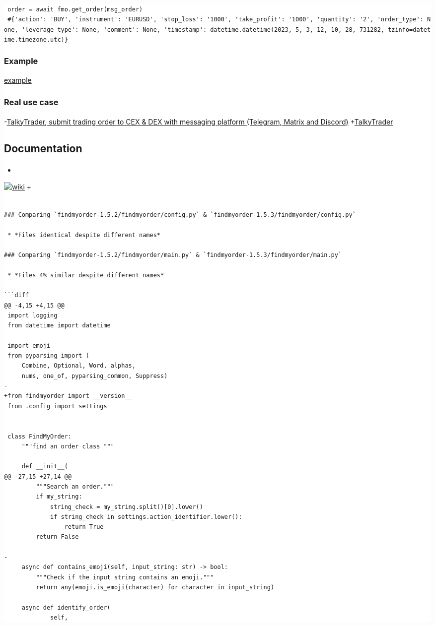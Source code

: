 ```diff
 order = await fmo.get_order(msg_order)
 #{'action': 'BUY', 'instrument': 'EURUSD', 'stop_loss': '1000', 'take_profit': '1000', 'quantity': '2', 'order_type': None, 'leverage_type': None, 'comment': None, 'timestamp': datetime.datetime(2023, 5, 3, 12, 10, 28, 731282, tzinfo=datetime.timezone.utc)}
 ```
 
 ### Example
 
 [example](https://github.com/mraniki/findmyorder/blob/main/examples/example.py)
 
 ### Real use case
 
-[TalkyTrader, submit trading order to CEX & DEX with messaging platform (Telegram, Matrix and Discord)](https://github.com/mraniki/tt)
+[TalkyTrader](https://github.com/mraniki/tt)
 
 ## Documentation
 
-
 [![wiki](https://img.shields.io/badge/🪙🗿-wiki-0080ff)](https://talkytrader.gitbook.io/talky/)
+
```

### Comparing `findmyorder-1.5.2/findmyorder/config.py` & `findmyorder-1.5.3/findmyorder/config.py`

 * *Files identical despite different names*

### Comparing `findmyorder-1.5.2/findmyorder/main.py` & `findmyorder-1.5.3/findmyorder/main.py`

 * *Files 4% similar despite different names*

```diff
@@ -4,15 +4,15 @@
 import logging
 from datetime import datetime
 
 import emoji
 from pyparsing import (
     Combine, Optional, Word, alphas,
     nums, one_of, pyparsing_common, Suppress)
-
+from findmyorder import __version__
 from .config import settings
 
 
 class FindMyOrder:
     """find an order class """
 
     def __init__(
@@ -27,15 +27,14 @@
         """Search an order."""
         if my_string:
             string_check = my_string.split()[0].lower()
             if string_check in settings.action_identifier.lower():
                 return True
         return False
 
-
     async def contains_emoji(self, input_string: str) -> bool:
         """Check if the input string contains an emoji."""
         return any(emoji.is_emoji(character) for character in input_string)
 
     async def identify_order(
             self,
```